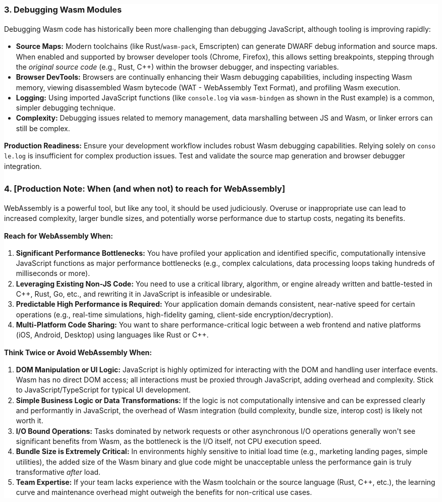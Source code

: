 ### 3. Debugging Wasm Modules

Debugging Wasm code has historically been more challenging than debugging JavaScript, although tooling is improving rapidly:

- **Source Maps:** Modern toolchains (like Rust/`wasm-pack`, Emscripten) can generate DWARF debug information and source maps. When enabled and supported by browser developer tools (Chrome, Firefox), this allows setting breakpoints, stepping through the _original source code_ (e.g., Rust, C++) within the browser debugger, and inspecting variables.
- **Browser DevTools:** Browsers are continually enhancing their Wasm debugging capabilities, including inspecting Wasm memory, viewing disassembled Wasm bytecode (WAT - WebAssembly Text Format), and profiling Wasm execution.
- **Logging:** Using imported JavaScript functions (like `console.log` via `wasm-bindgen` as shown in the Rust example) is a common, simpler debugging technique.
- **Complexity:** Debugging issues related to memory management, data marshalling between JS and Wasm, or linker errors can still be complex.

**Production Readiness:** Ensure your development workflow includes robust Wasm debugging capabilities. Relying solely on `console.log` is insufficient for complex production issues. Test and validate the source map generation and browser debugger integration.

### 4. [Production Note: When (and when not) to reach for WebAssembly]

WebAssembly is a powerful tool, but like any tool, it should be used judiciously. Overuse or inappropriate use can lead to increased complexity, larger bundle sizes, and potentially worse performance due to startup costs, negating its benefits.

**Reach for WebAssembly When:**

1.  **Significant Performance Bottlenecks:** You have profiled your application and identified specific, computationally intensive JavaScript functions as major performance bottlenecks (e.g., complex calculations, data processing loops taking hundreds of milliseconds or more).
2.  **Leveraging Existing Non-JS Code:** You need to use a critical library, algorithm, or engine already written and battle-tested in C++, Rust, Go, etc., and rewriting it in JavaScript is infeasible or undesirable.
3.  **Predictable High Performance is Required:** Your application domain demands consistent, near-native speed for certain operations (e.g., real-time simulations, high-fidelity gaming, client-side encryption/decryption).
4.  **Multi-Platform Code Sharing:** You want to share performance-critical logic between a web frontend and native platforms (iOS, Android, Desktop) using languages like Rust or C++.

**Think Twice or Avoid WebAssembly When:**

1.  **DOM Manipulation or UI Logic:** JavaScript is highly optimized for interacting with the DOM and handling user interface events. Wasm has no direct DOM access; all interactions must be proxied through JavaScript, adding overhead and complexity. Stick to JavaScript/TypeScript for typical UI development.
2.  **Simple Business Logic or Data Transformations:** If the logic is not computationally intensive and can be expressed clearly and performantly in JavaScript, the overhead of Wasm integration (build complexity, bundle size, interop cost) is likely not worth it.
3.  **I/O Bound Operations:** Tasks dominated by network requests or other asynchronous I/O operations generally won't see significant benefits from Wasm, as the bottleneck is the I/O itself, not CPU execution speed.
4.  **Bundle Size is Extremely Critical:** In environments highly sensitive to initial load time (e.g., marketing landing pages, simple utilities), the added size of the Wasm binary and glue code might be unacceptable unless the performance gain is truly transformative _after_ load.
5.  **Team Expertise:** If your team lacks experience with the Wasm toolchain or the source language (Rust, C++, etc.), the learning curve and maintenance overhead might outweigh the benefits for non-critical use cases.
